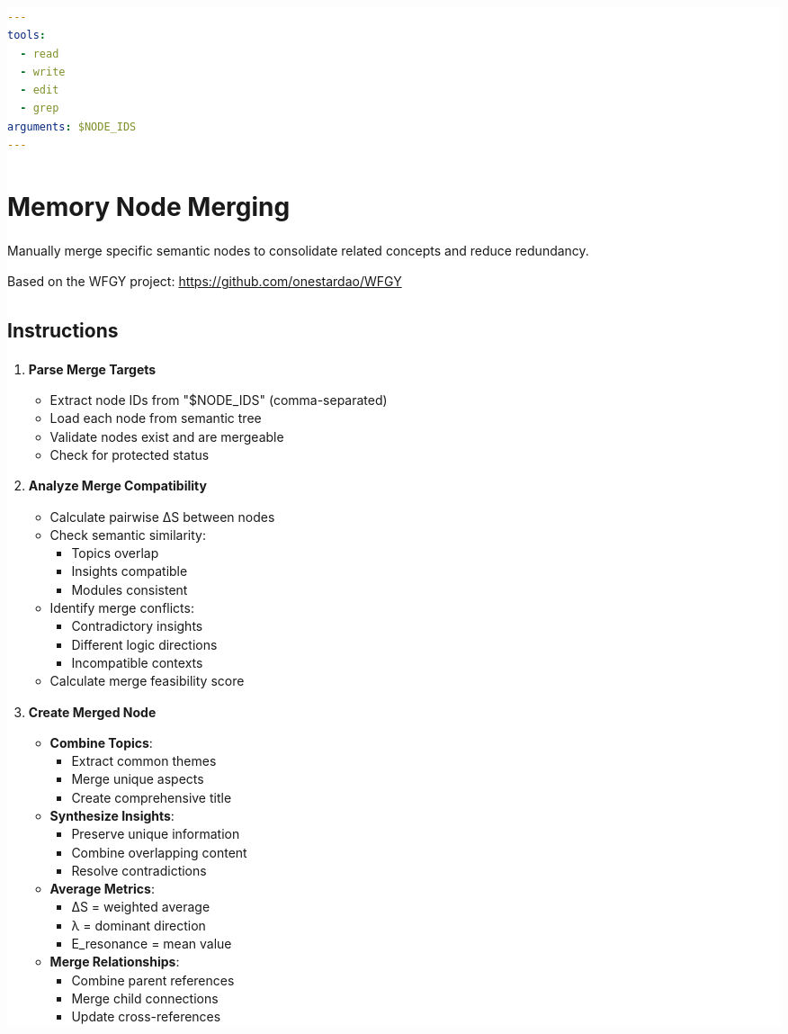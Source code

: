 ```yaml
---
tools:
  - read
  - write
  - edit
  - grep
arguments: $NODE_IDS
---
```


# Memory Node Merging

Manually merge specific semantic nodes to consolidate related concepts and reduce redundancy.

Based on the WFGY project: https://github.com/onestardao/WFGY

## Instructions

1. **Parse Merge Targets**
   - Extract node IDs from "$NODE_IDS" (comma-separated)
   - Load each node from semantic tree
   - Validate nodes exist and are mergeable
   - Check for protected status

2. **Analyze Merge Compatibility**
   - Calculate pairwise ΔS between nodes
   - Check semantic similarity:
     * Topics overlap
     * Insights compatible
     * Modules consistent
   - Identify merge conflicts:
     * Contradictory insights
     * Different logic directions
     * Incompatible contexts
   - Calculate merge feasibility score

3. **Create Merged Node**
   - **Combine Topics**:
     * Extract common themes
     * Merge unique aspects
     * Create comprehensive title
   - **Synthesize Insights**:
     * Preserve unique information
     * Combine overlapping content
     * Resolve contradictions
   - **Average Metrics**:
     * ΔS = weighted average
     * λ = dominant direction
     * E_resonance = mean value
   - **Merge Relationships**:
     * Combine parent references
     * Merge child connections
     * Update cross-references

